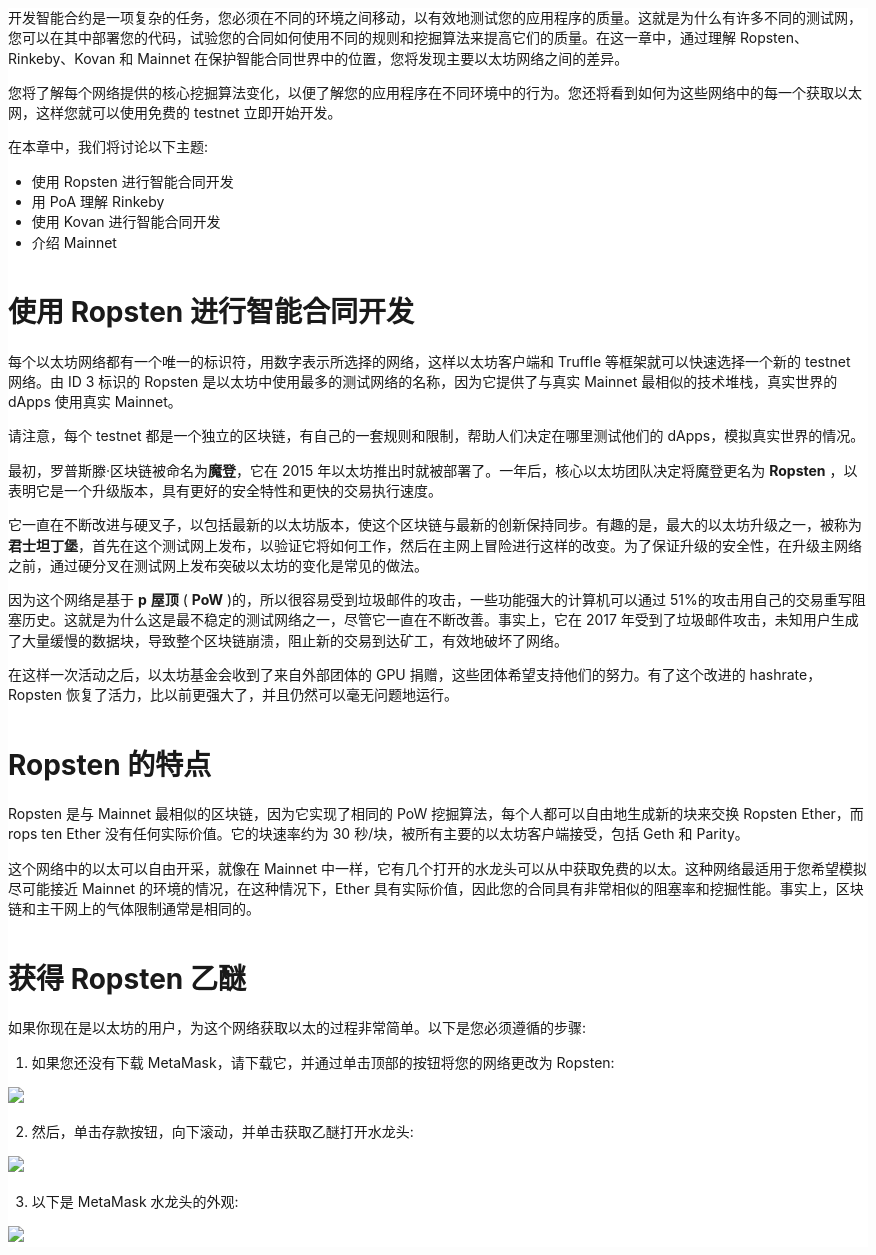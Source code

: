 开发智能合约是一项复杂的任务，您必须在不同的环境之间移动，以有效地测试您的应用程序的质量。这就是为什么有许多不同的测试网，您可以在其中部署您的代码，试验您的合同如何使用不同的规则和挖掘算法来提高它们的质量。在这一章中，通过理解 Ropsten、Rinkeby、Kovan 和 Mainnet 在保护智能合同世界中的位置，您将发现主要以太坊网络之间的差异。

您将了解每个网络提供的核心挖掘算法变化，以便了解您的应用程序在不同环境中的行为。您还将看到如何为这些网络中的每一个获取以太网，这样您就可以使用免费的 testnet 立即开始开发。

在本章中，我们将讨论以下主题:

*   使用 Ropsten 进行智能合同开发
*   用 PoA 理解 Rinkeby
*   使用 Kovan 进行智能合同开发
*   介绍 Mainnet

# 使用 Ropsten 进行智能合同开发

每个以太坊网络都有一个唯一的标识符，用数字表示所选择的网络，这样以太坊客户端和 Truffle 等框架就可以快速选择一个新的 testnet 网络。由 ID 3 标识的 Ropsten 是以太坊中使用最多的测试网络的名称，因为它提供了与真实 Mainnet 最相似的技术堆栈，真实世界的 dApps 使用真实 Mainnet。

请注意，每个 testnet 都是一个独立的区块链，有自己的一套规则和限制，帮助人们决定在哪里测试他们的 dApps，模拟真实世界的情况。

最初，罗普斯滕·区块链被命名为**魔登**，它在 2015 年以太坊推出时就被部署了。一年后，核心以太坊团队决定将魔登更名为 **Ropsten** ，以表明它是一个升级版本，具有更好的安全特性和更快的交易执行速度。

它一直在不断改进与硬叉子，以包括最新的以太坊版本，使这个区块链与最新的创新保持同步。有趣的是，最大的以太坊升级之一，被称为**君士坦丁堡**，首先在这个测试网上发布，以验证它将如何工作，然后在主网上冒险进行这样的改变。为了保证升级的安全性，在升级主网络之前，通过硬分叉在测试网上发布突破以太坊的变化是常见的做法。

因为这个网络是基于 **p** **屋顶** ( **PoW** )的，所以很容易受到垃圾邮件的攻击，一些功能强大的计算机可以通过 51%的攻击用自己的交易重写阻塞历史。这就是为什么这是最不稳定的测试网络之一，尽管它一直在不断改善。事实上，它在 2017 年受到了垃圾邮件攻击，未知用户生成了大量缓慢的数据块，导致整个区块链崩溃，阻止新的交易到达矿工，有效地破坏了网络。

在这样一次活动之后，以太坊基金会收到了来自外部团体的 GPU 捐赠，这些团体希望支持他们的努力。有了这个改进的 hashrate，Ropsten 恢复了活力，比以前更强大了，并且仍然可以毫无问题地运行。

# Ropsten 的特点

Ropsten 是与 Mainnet 最相似的区块链，因为它实现了相同的 PoW 挖掘算法，每个人都可以自由地生成新的块来交换 Ropsten Ether，而 rops ten Ether 没有任何实际价值。它的块速率约为 30 秒/块，被所有主要的以太坊客户端接受，包括 Geth 和 Parity。

这个网络中的以太可以自由开采，就像在 Mainnet 中一样，它有几个打开的水龙头可以从中获取免费的以太。这种网络最适用于您希望模拟尽可能接近 Mainnet 的环境的情况，在这种情况下，Ether 具有实际价值，因此您的合同具有非常相似的阻塞率和挖掘性能。事实上，区块链和主干网上的气体限制通常是相同的。

# 获得 Ropsten 乙醚

如果你现在是以太坊的用户，为这个网络获取以太的过程非常简单。以下是您必须遵循的步骤:

1.  如果您还没有下载 MetaMask，请下载它，并通过单击顶部的按钮将您的网络更改为 Ropsten:

![](assets/8d1d96ff-209c-45b7-a7b6-37a725f80d52.png)

2.  然后，单击存款按钮，向下滚动，并单击获取乙醚打开水龙头:

![](assets/1f5e9726-9e72-450d-aaf5-d571e51863a9.png)

3.  以下是 MetaMask 水龙头的外观:

![](assets/4254eb49-f26b-409f-97c9-9a902d09b068.png)
